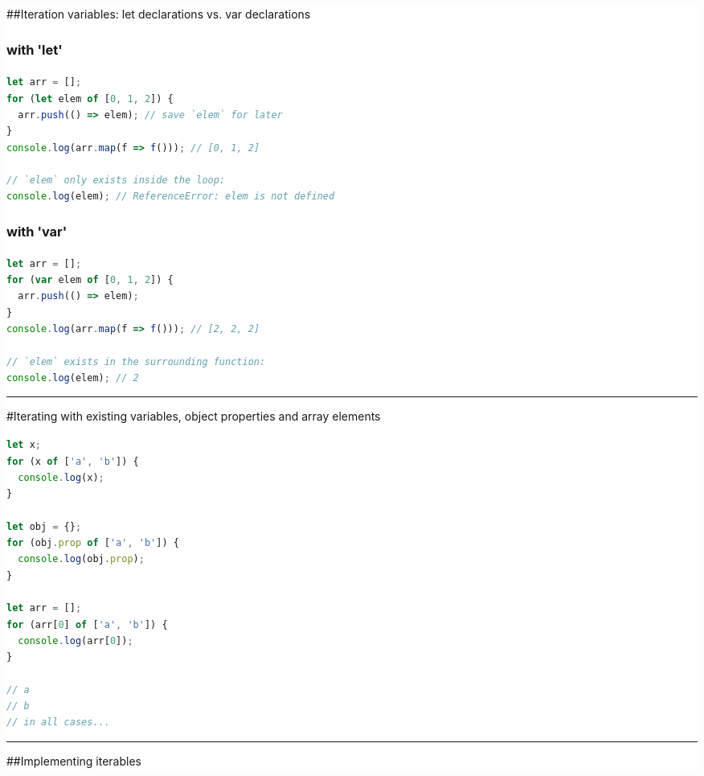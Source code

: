 
##Iteration variables: let declarations vs. var declarations

### with 'let'
```js
let arr = [];
for (let elem of [0, 1, 2]) {
  arr.push(() => elem); // save `elem` for later
}
console.log(arr.map(f => f())); // [0, 1, 2]

// `elem` only exists inside the loop:
console.log(elem); // ReferenceError: elem is not defined
```

### with 'var'
```js
let arr = [];
for (var elem of [0, 1, 2]) {
  arr.push(() => elem);
}
console.log(arr.map(f => f())); // [2, 2, 2]

// `elem` exists in the surrounding function:
console.log(elem); // 2
```

---
#Iterating with existing variables, object properties and array elements

```js
let x;
for (x of ['a', 'b']) {
  console.log(x);
}

let obj = {};
for (obj.prop of ['a', 'b']) {
  console.log(obj.prop);
}

let arr = [];
for (arr[0] of ['a', 'b']) {
  console.log(arr[0]);
}

// a
// b
// in all cases...
```
---

##Implementing iterables


  [MY_KEY]: 123
  [Symbol('my_key')]: 1,